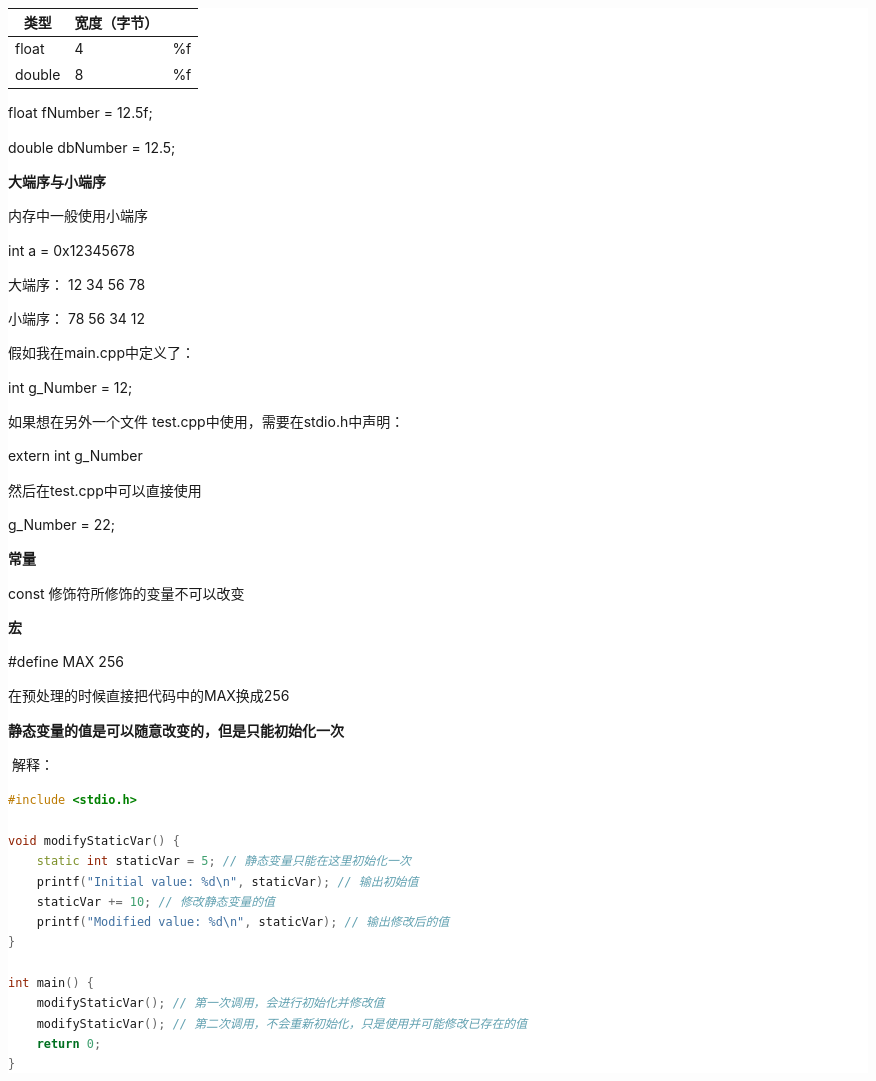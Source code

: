 | 类型   | 宽度（字节） |      |
| ------ | ------------ | ---- |
| float  | 4            | %f   |
| double | 8            | %f   |

float fNumber = 12.5f;

double dbNumber = 12.5;



**大端序与小端序**

内存中一般使用小端序

int a = 0x12345678

大端序： 12 34 56 78

小端序： 78 56 34 12



假如我在main.cpp中定义了：

int g_Number = 12;

如果想在另外一个文件 test.cpp中使用，需要在stdio.h中声明：

extern int g_Number

然后在test.cpp中可以直接使用

g_Number = 22;



**常量**

const 修饰符所修饰的变量不可以改变



**宏**

#define MAX 256

在预处理的时候直接把代码中的MAX换成256



**静态变量的值是可以随意改变的，但是只能初始化一次**

​	解释：

```cpp
#include <stdio.h>

void modifyStaticVar() {
    static int staticVar = 5; // 静态变量只能在这里初始化一次
    printf("Initial value: %d\n", staticVar); // 输出初始值
    staticVar += 10; // 修改静态变量的值
    printf("Modified value: %d\n", staticVar); // 输出修改后的值
}

int main() {
    modifyStaticVar(); // 第一次调用，会进行初始化并修改值
    modifyStaticVar(); // 第二次调用，不会重新初始化，只是使用并可能修改已存在的值
    return 0;
}
```
